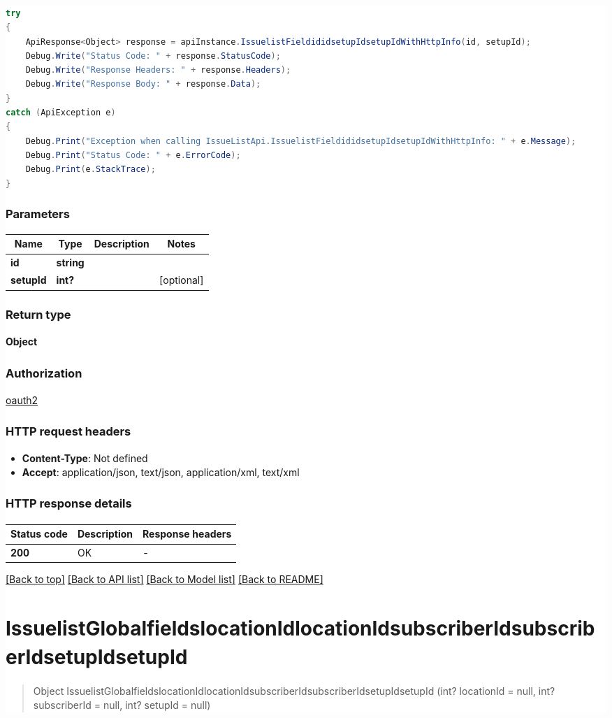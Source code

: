 ```csharp
try
{
    ApiResponse<Object> response = apiInstance.IssuelistFieldididsetupIdsetupIdWithHttpInfo(id, setupId);
    Debug.Write("Status Code: " + response.StatusCode);
    Debug.Write("Response Headers: " + response.Headers);
    Debug.Write("Response Body: " + response.Data);
}
catch (ApiException e)
{
    Debug.Print("Exception when calling IssueListApi.IssuelistFieldididsetupIdsetupIdWithHttpInfo: " + e.Message);
    Debug.Print("Status Code: " + e.ErrorCode);
    Debug.Print(e.StackTrace);
}
```

### Parameters

| Name | Type | Description | Notes |
|------|------|-------------|-------|
| **id** | **string** |  |  |
| **setupId** | **int?** |  | [optional]  |

### Return type

**Object**

### Authorization

[oauth2](../README.md#oauth2)

### HTTP request headers

 - **Content-Type**: Not defined
 - **Accept**: application/json, text/json, application/xml, text/xml


### HTTP response details
| Status code | Description | Response headers |
|-------------|-------------|------------------|
| **200** | OK |  -  |

[[Back to top]](#) [[Back to API list]](../README.md#documentation-for-api-endpoints) [[Back to Model list]](../README.md#documentation-for-models) [[Back to README]](../README.md)

<a id="issuelistglobalfieldslocationidlocationidsubscriberidsubscriberidsetupidsetupid"></a>
# **IssuelistGlobalfieldslocationIdlocationIdsubscriberIdsubscriberIdsetupIdsetupId**
> Object IssuelistGlobalfieldslocationIdlocationIdsubscriberIdsubscriberIdsetupIdsetupId (int? locationId = null, int? subscriberId = null, int? setupId = null)

